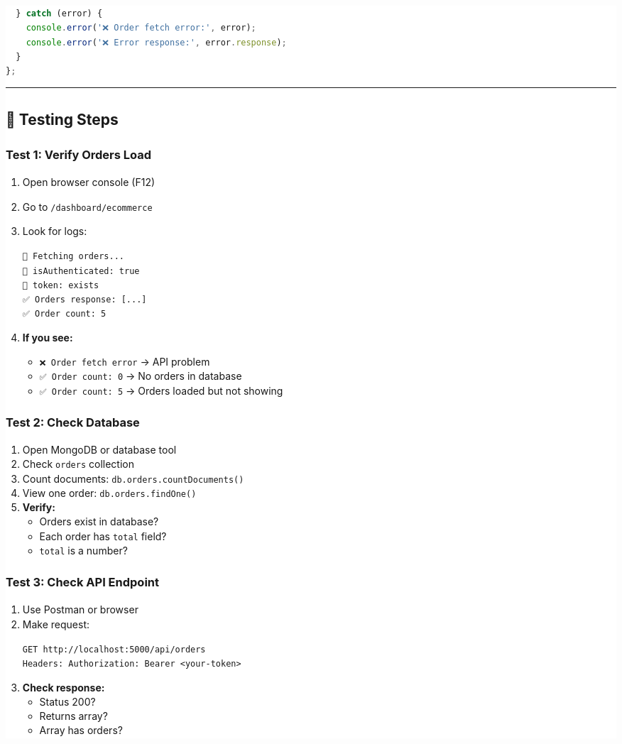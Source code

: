 ```javascript
  } catch (error) {
    console.error('❌ Order fetch error:', error);
    console.error('❌ Error response:', error.response);
  }
};
```

---

## 🧪 Testing Steps

### **Test 1: Verify Orders Load**

1. Open browser console (F12)
2. Go to `/dashboard/ecommerce`
3. Look for logs:
   ```
   🔵 Fetching orders...
   🔵 isAuthenticated: true
   🔵 token: exists
   ✅ Orders response: [...]
   ✅ Order count: 5
   ```

4. **If you see:**
   - `❌ Order fetch error` → API problem
   - `✅ Order count: 0` → No orders in database
   - `✅ Order count: 5` → Orders loaded but not showing

### **Test 2: Check Database**

1. Open MongoDB or database tool
2. Check `orders` collection
3. Count documents: `db.orders.countDocuments()`
4. View one order: `db.orders.findOne()`
5. **Verify:**
   - Orders exist in database?
   - Each order has `total` field?
   - `total` is a number?

### **Test 3: Check API Endpoint**

1. Use Postman or browser
2. Make request:
   ```
   GET http://localhost:5000/api/orders
   Headers: Authorization: Bearer <your-token>
   ```
3. **Check response:**
   - Status 200?
   - Returns array?
   - Array has orders?
